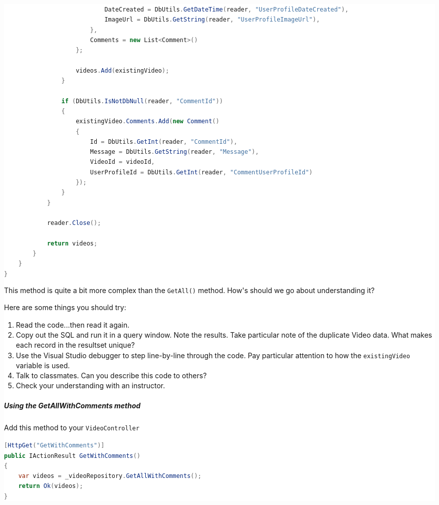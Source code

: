 ```cs
                            DateCreated = DbUtils.GetDateTime(reader, "UserProfileDateCreated"),
                            ImageUrl = DbUtils.GetString(reader, "UserProfileImageUrl"),
                        },
                        Comments = new List<Comment>()
                    };

                    videos.Add(existingVideo);
                }

                if (DbUtils.IsNotDbNull(reader, "CommentId"))
                {
                    existingVideo.Comments.Add(new Comment()
                    {
                        Id = DbUtils.GetInt(reader, "CommentId"),
                        Message = DbUtils.GetString(reader, "Message"),
                        VideoId = videoId,
                        UserProfileId = DbUtils.GetInt(reader, "CommentUserProfileId")
                    });
                }
            }

            reader.Close();

            return videos;
        }
    }
}
```

This method is quite a bit more complex than the `GetAll()` method. How's should we go about understanding it?

Here are some things you should try:

1. Read the code...then read it again.
1. Copy out the SQL and run it in a query window. Note the results. Take particular note of the duplicate Video data. What makes each record in the resultset unique?
1. Use the Visual Studio debugger to step line-by-line through the code. Pay particular attention to how the `existingVideo` variable is used.
1. Talk to classmates. Can you describe this code to others?
1. Check your understanding with an instructor.

##### Using the GetAllWithComments method

Add this method to your `VideoController`

```cs
[HttpGet("GetWithComments")]
public IActionResult GetWithComments()
{
    var videos = _videoRepository.GetAllWithComments();
    return Ok(videos);
}
```

